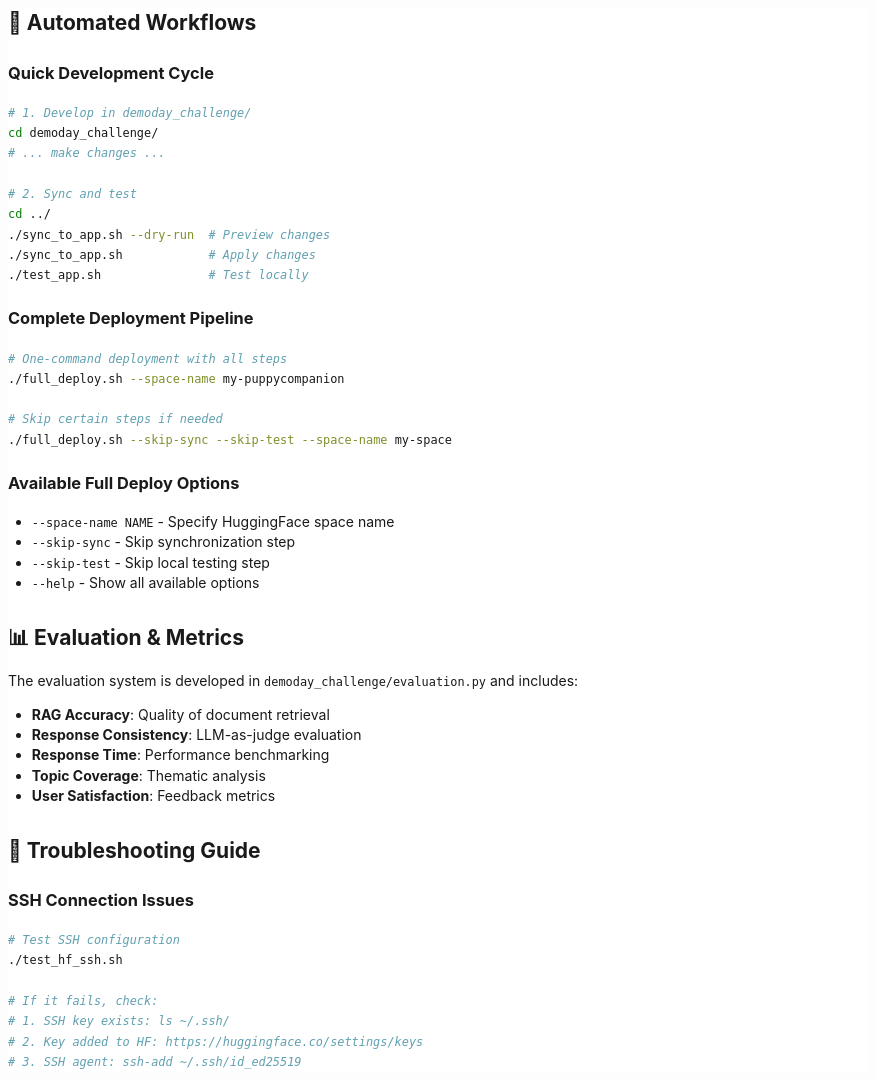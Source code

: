 ## 🚀 Automated Workflows

### Quick Development Cycle
```bash
# 1. Develop in demoday_challenge/
cd demoday_challenge/
# ... make changes ...

# 2. Sync and test
cd ../
./sync_to_app.sh --dry-run  # Preview changes
./sync_to_app.sh            # Apply changes
./test_app.sh               # Test locally
```

### Complete Deployment Pipeline
```bash
# One-command deployment with all steps
./full_deploy.sh --space-name my-puppycompanion

# Skip certain steps if needed
./full_deploy.sh --skip-sync --skip-test --space-name my-space
```

### Available Full Deploy Options
- `--space-name NAME` - Specify HuggingFace space name
- `--skip-sync` - Skip synchronization step
- `--skip-test` - Skip local testing step
- `--help` - Show all available options

## 📊 Evaluation & Metrics

The evaluation system is developed in `demoday_challenge/evaluation.py` and includes:

- **RAG Accuracy**: Quality of document retrieval
- **Response Consistency**: LLM-as-judge evaluation
- **Response Time**: Performance benchmarking
- **Topic Coverage**: Thematic analysis
- **User Satisfaction**: Feedback metrics

## 🔧 Troubleshooting Guide

### SSH Connection Issues
```bash
# Test SSH configuration
./test_hf_ssh.sh

# If it fails, check:
# 1. SSH key exists: ls ~/.ssh/
# 2. Key added to HF: https://huggingface.co/settings/keys
# 3. SSH agent: ssh-add ~/.ssh/id_ed25519
```
